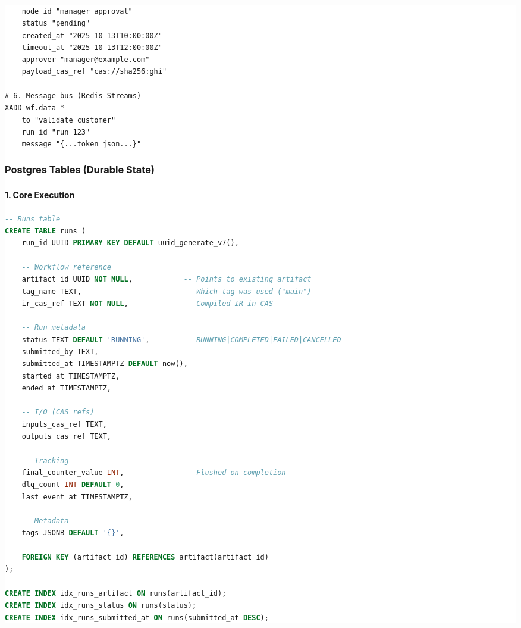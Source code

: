 ```redis
    node_id "manager_approval"
    status "pending"
    created_at "2025-10-13T10:00:00Z"
    timeout_at "2025-10-13T12:00:00Z"
    approver "manager@example.com"
    payload_cas_ref "cas://sha256:ghi"

# 6. Message bus (Redis Streams)
XADD wf.data *
    to "validate_customer"
    run_id "run_123"
    message "{...token json...}"
```

### Postgres Tables (Durable State)

#### 1. Core Execution

```sql
-- Runs table
CREATE TABLE runs (
    run_id UUID PRIMARY KEY DEFAULT uuid_generate_v7(),

    -- Workflow reference
    artifact_id UUID NOT NULL,            -- Points to existing artifact
    tag_name TEXT,                        -- Which tag was used ("main")
    ir_cas_ref TEXT NOT NULL,             -- Compiled IR in CAS

    -- Run metadata
    status TEXT DEFAULT 'RUNNING',        -- RUNNING|COMPLETED|FAILED|CANCELLED
    submitted_by TEXT,
    submitted_at TIMESTAMPTZ DEFAULT now(),
    started_at TIMESTAMPTZ,
    ended_at TIMESTAMPTZ,

    -- I/O (CAS refs)
    inputs_cas_ref TEXT,
    outputs_cas_ref TEXT,

    -- Tracking
    final_counter_value INT,              -- Flushed on completion
    dlq_count INT DEFAULT 0,
    last_event_at TIMESTAMPTZ,

    -- Metadata
    tags JSONB DEFAULT '{}',

    FOREIGN KEY (artifact_id) REFERENCES artifact(artifact_id)
);

CREATE INDEX idx_runs_artifact ON runs(artifact_id);
CREATE INDEX idx_runs_status ON runs(status);
CREATE INDEX idx_runs_submitted_at ON runs(submitted_at DESC);
```
